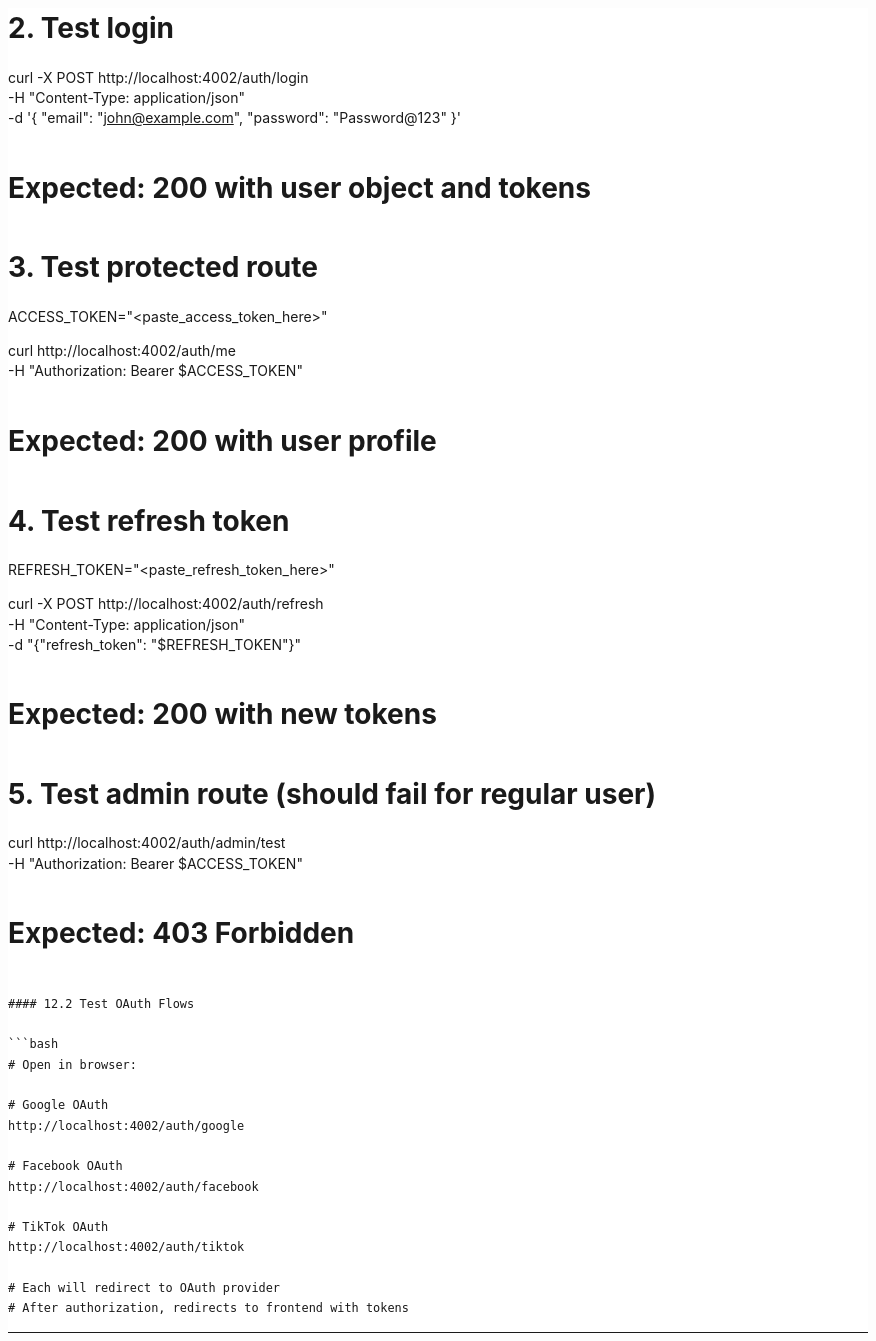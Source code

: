 # 2. Test login
curl -X POST http://localhost:4002/auth/login \
  -H "Content-Type: application/json" \
  -d '{
    "email": "john@example.com",
    "password": "Password@123"
  }'

# Expected: 200 with user object and tokens

# 3. Test protected route
ACCESS_TOKEN="<paste_access_token_here>"

curl http://localhost:4002/auth/me \
  -H "Authorization: Bearer $ACCESS_TOKEN"

# Expected: 200 with user profile

# 4. Test refresh token
REFRESH_TOKEN="<paste_refresh_token_here>"

curl -X POST http://localhost:4002/auth/refresh \
  -H "Content-Type: application/json" \
  -d "{\"refresh_token\": \"$REFRESH_TOKEN\"}"

# Expected: 200 with new tokens

# 5. Test admin route (should fail for regular user)
curl http://localhost:4002/auth/admin/test \
  -H "Authorization: Bearer $ACCESS_TOKEN"

# Expected: 403 Forbidden
```

#### 12.2 Test OAuth Flows

```bash
# Open in browser:

# Google OAuth
http://localhost:4002/auth/google

# Facebook OAuth
http://localhost:4002/auth/facebook

# TikTok OAuth
http://localhost:4002/auth/tiktok

# Each will redirect to OAuth provider
# After authorization, redirects to frontend with tokens
```

---